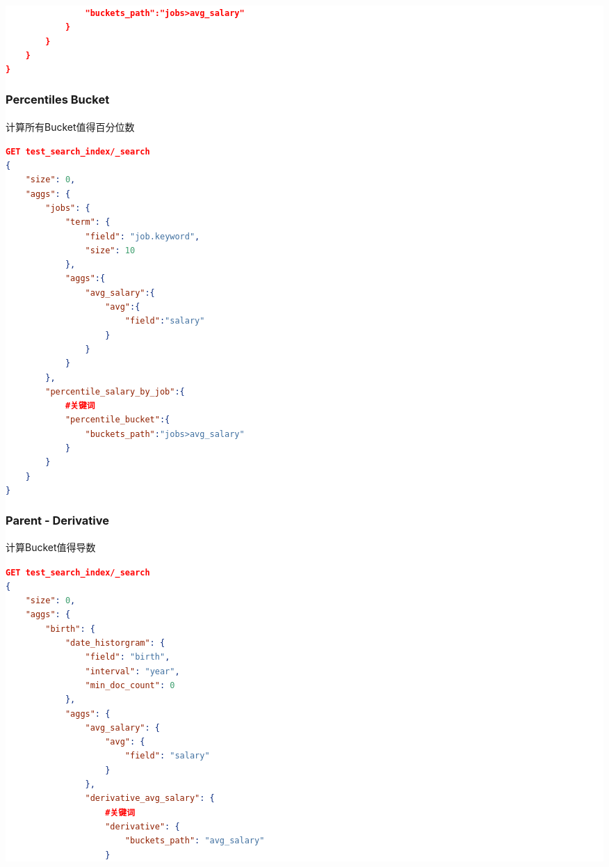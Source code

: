 ```json
                "buckets_path":"jobs>avg_salary"
            }
        }
	}
}
```

### Percentiles Bucket

计算所有Bucket值得百分位数

```json
GET test_search_index/_search
{
	"size": 0,
	"aggs": {
		"jobs": {
			"term": {
				"field": "job.keyword",
                "size": 10
			},
            "aggs":{
                "avg_salary":{
                    "avg":{
                        "field":"salary"
                    }
                }
            }
		},
        "percentile_salary_by_job":{
            #关键词
            "percentile_bucket":{
                "buckets_path":"jobs>avg_salary"
            }
        }
	}
}
```

### Parent - Derivative

计算Bucket值得导数

```json
GET test_search_index/_search
{
	"size": 0,
	"aggs": {
		"birth": {
			"date_historgram": {
				"field": "birth",
				"interval": "year",
				"min_doc_count": 0
			},
			"aggs": {
				"avg_salary": {
					"avg": {
						"field": "salary"
					}
				},
				"derivative_avg_salary": {
                    #关键词
					"derivative": {
						"buckets_path": "avg_salary"
					}
```